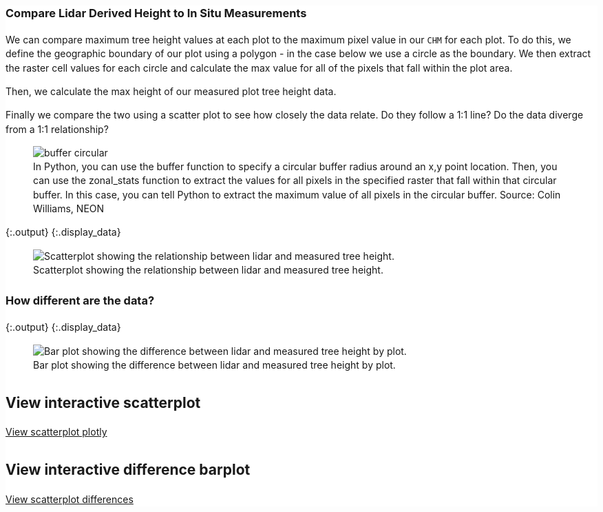


### Compare Lidar Derived Height to In Situ Measurements

We can compare maximum tree height values at each plot to the maximum pixel value
in our `CHM` for each plot. To do this, we define the geographic boundary of our plot
using a polygon - in the case below we use a circle as the boundary. We then extract
the raster cell values for each circle and calculate the max value for all of the
pixels that fall within the plot area.

Then, we calculate the max height of our measured plot tree height data.

Finally we compare the two using a scatter plot to see how closely the data relate.
Do they follow a 1:1 line? Do the data diverge from a 1:1 relationship?

<figure>
    <img src="{{ site.url }}/images/courses/earth-analytics/spatial-data/buffer-circular.png" alt="buffer circular">
    <figcaption>In Python, you can use the buffer function to specify a circular buffer radius around an x,y point location. Then, you can use the zonal_stats function to extract the values for all pixels in the specified raster that fall within that circular buffer. In this case, you can tell Python to extract the maximum value of all pixels in the circular buffer. Source: Colin Williams, NEON
    </figcaption>
</figure>


{:.output}
{:.display_data}

<figure>

<img src = "{{ site.url }}/images/courses/earth-analytics-python/04-raster-vector-extract-data/in-class/2016-12-06-uncertainty01-understand-uncertainty/2016-12-06-uncertainty01-understand-uncertainty_23_0.png" alt = "Scatterplot showing the relationship between lidar and measured tree height.">
<figcaption>Scatterplot showing the relationship between lidar and measured tree height.</figcaption>

</figure>






### How different are the data?





{:.output}
{:.display_data}

<figure>

<img src = "{{ site.url }}/images/courses/earth-analytics-python/04-raster-vector-extract-data/in-class/2016-12-06-uncertainty01-understand-uncertainty/2016-12-06-uncertainty01-understand-uncertainty_25_0.png" alt = "Bar plot showing the difference between lidar and measured tree height by plot. ">
<figcaption>Bar plot showing the difference between lidar and measured tree height by plot. </figcaption>

</figure>




## View interactive scatterplot

<a href="https://plot.ly/~leahawasser/170/" target="_blank">View scatterplot plotly</a>



## View interactive difference barplot

<a href="https://plot.ly/~leahawasser/158/chm-minus-insitu-differences/" target="_blank">View scatterplot differences</a>




